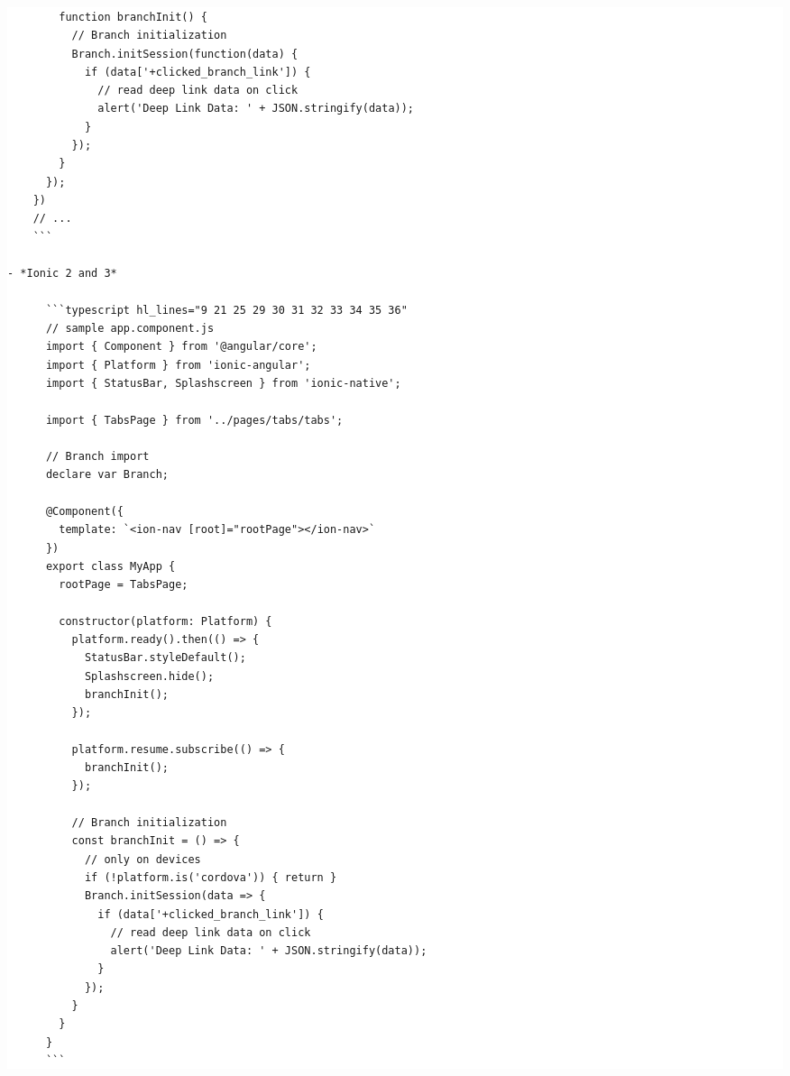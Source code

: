             function branchInit() {
              // Branch initialization
              Branch.initSession(function(data) {
                if (data['+clicked_branch_link']) {
                  // read deep link data on click
                  alert('Deep Link Data: ' + JSON.stringify(data));
                }
              });
            }
          });
        })
        // ...
        ```

    - *Ionic 2 and 3*

          ```typescript hl_lines="9 21 25 29 30 31 32 33 34 35 36"
          // sample app.component.js
          import { Component } from '@angular/core';
          import { Platform } from 'ionic-angular';
          import { StatusBar, Splashscreen } from 'ionic-native';

          import { TabsPage } from '../pages/tabs/tabs';

          // Branch import
          declare var Branch;

          @Component({
            template: `<ion-nav [root]="rootPage"></ion-nav>`
          })
          export class MyApp {
            rootPage = TabsPage;

            constructor(platform: Platform) {
              platform.ready().then(() => {
                StatusBar.styleDefault();
                Splashscreen.hide();
                branchInit();
              });

              platform.resume.subscribe(() => {
                branchInit();
              });

              // Branch initialization
              const branchInit = () => {
                // only on devices
                if (!platform.is('cordova')) { return }
                Branch.initSession(data => {
                  if (data['+clicked_branch_link']) {
                    // read deep link data on click
                    alert('Deep Link Data: ' + JSON.stringify(data));
                  }
                });
              }
            }
          }
          ```
